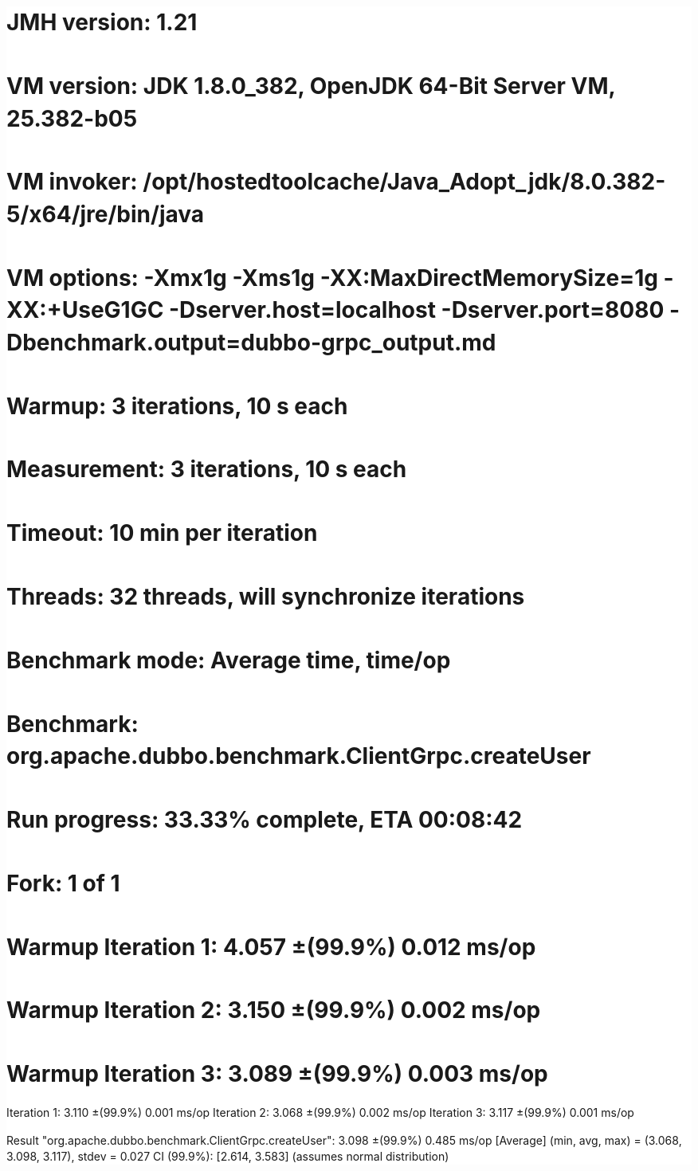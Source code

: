 
# JMH version: 1.21
# VM version: JDK 1.8.0_382, OpenJDK 64-Bit Server VM, 25.382-b05
# VM invoker: /opt/hostedtoolcache/Java_Adopt_jdk/8.0.382-5/x64/jre/bin/java
# VM options: -Xmx1g -Xms1g -XX:MaxDirectMemorySize=1g -XX:+UseG1GC -Dserver.host=localhost -Dserver.port=8080 -Dbenchmark.output=dubbo-grpc_output.md
# Warmup: 3 iterations, 10 s each
# Measurement: 3 iterations, 10 s each
# Timeout: 10 min per iteration
# Threads: 32 threads, will synchronize iterations
# Benchmark mode: Average time, time/op
# Benchmark: org.apache.dubbo.benchmark.ClientGrpc.createUser

# Run progress: 33.33% complete, ETA 00:08:42
# Fork: 1 of 1
# Warmup Iteration   1: 4.057 ±(99.9%) 0.012 ms/op
# Warmup Iteration   2: 3.150 ±(99.9%) 0.002 ms/op
# Warmup Iteration   3: 3.089 ±(99.9%) 0.003 ms/op
Iteration   1: 3.110 ±(99.9%) 0.001 ms/op
Iteration   2: 3.068 ±(99.9%) 0.002 ms/op
Iteration   3: 3.117 ±(99.9%) 0.001 ms/op


Result "org.apache.dubbo.benchmark.ClientGrpc.createUser":
  3.098 ±(99.9%) 0.485 ms/op [Average]
  (min, avg, max) = (3.068, 3.098, 3.117), stdev = 0.027
  CI (99.9%): [2.614, 3.583] (assumes normal distribution)
